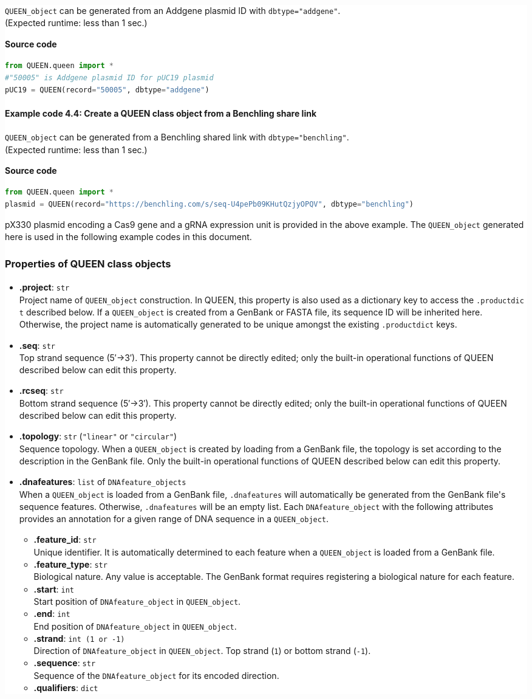 `QUEEN_object` can be generated from an Addgene plasmid ID with `dbtype="addgene"`.  
(Expected runtime: less than 1 sec.)  

**Source code**

```python
from QUEEN.queen import *
#"50005" is Addgene plasmid ID for pUC19 plasmid
pUC19 = QUEEN(record="50005", dbtype="addgene")
```

#### Example code 4.4: Create a QUEEN class object from a Benchling share link

`QUEEN_object` can be generated from a Benchling shared link with `dbtype="benchling"`.  
(Expected runtime: less than 1 sec.)  

**Source code**

```python
from QUEEN.queen import *
plasmid = QUEEN(record="https://benchling.com/s/seq-U4pePb09KHutQzjyOPQV", dbtype="benchling")
```

pX330 plasmid encoding a Cas9 gene and a gRNA expression unit is provided in the above example. The `QUEEN_object` generated here is used in the following example codes in this document.

### Properties of QUEEN class objects

* **.project**: `str`  
  Project name of `QUEEN_object` construction. In QUEEN, this property is also used as a dictionary key to access the `.productdict` described below. If a `QUEEN_object` is created from a GenBank or FASTA file, its sequence ID will be inherited here. Otherwise, the project name is automatically generated to be unique amongst the existing `.productdict` keys.

* **.seq**: `str`  
  Top strand sequence (5′→3′). This property cannot be directly edited; only the built-in operational functions of QUEEN described below can edit this property.

* **.rcseq**: `str`  
  Bottom strand sequence (5′→3′). This property cannot be directly edited; only the built-in operational functions of QUEEN described below can edit this property.

* **.topology**: `str` (`"linear"` or `"circular"`)   
  Sequence topology. When a `QUEEN_object` is created by loading from a GenBank file, the topology is set according to the description in the GenBank file. Only the built-in operational functions of QUEEN described below can edit this property.

* **.dnafeatures**: `list` of `DNAfeature_objects`  
  When a `QUEEN_object` is loaded from a GenBank file, `.dnafeatures` will automatically be generated from the GenBank file's sequence features. Otherwise, `.dnafeatures` will be an empty list. Each `DNAfeature_object` with the following attributes provides an annotation for a given range of DNA sequence in a `QUEEN_object`.
  
  * **.feature_id**: `str`    
    Unique identifier. It is automatically determined to each feature when a `QUEEN_object` is loaded from a GenBank file.
  * **.feature_type**: `str`    
    Biological nature. Any value is acceptable. The GenBank format requires registering a biological nature for each feature.
  * **.start**: `int`  
    Start position of `DNAfeature_object` in `QUEEN_object`.
  * **.end**: `int`  
    End position of `DNAfeature_object` in `QUEEN_object`.
  * **.strand**: `int (1 or -1)`  
    Direction of `DNAfeature_object` in `QUEEN_object`. Top strand (`1`) or bottom strand (`-1`).  
  * **.sequence**: `str`  
    Sequence of the `DNAfeature_object` for its encoded direction.
  * **.qualifiers**: `dict`  